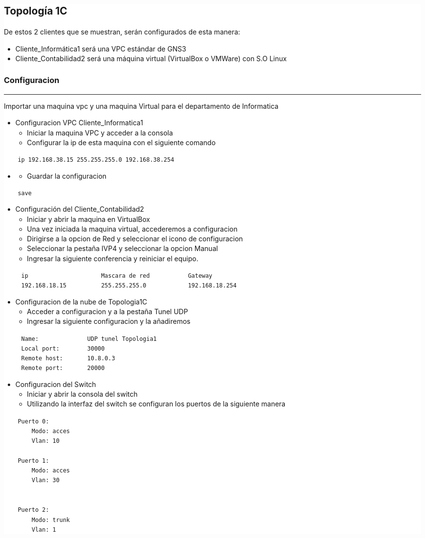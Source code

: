 
## Topología 1C
De estos 2 clientes que se muestran, serán configurados de esta manera:
* Cliente_Informática1 será una VPC estándar de GNS3
* Cliente_Contabilidad2 será una máquina virtual (VirtualBox o VMWare) con S.O
Linux

### Configuracion
---
Importar una maquina vpc y una maquina Virtual para el departamento de Informatica

* Configuracion VPC Cliente_Informatica1
    - Iniciar la maquina VPC y acceder a la consola
    - Configurar la ip de esta maquina con el siguiente comando 
```txt
    ip 192.168.38.15 255.255.255.0 192.168.38.254
```
   * - Guardar la configuracion
```txt
    save
```
* Configuración del Cliente_Contabilidad2
  * Iniciar y abrir la maquina en VirtualBox
  * Una vez iniciada la maquina virtual, accederemos a configuracion
  * Dirigirse a la opcion de Red y seleccionar el icono de configuracion
  * Seleccionar la pestaña IVP4 y seleccionar la opcion Manual
  * Ingresar la siguiente conferencia y reiniciar el equipo.
```txt
     ip                     Mascara de red           Gateway 
     192.168.18.15          255.255.255.0            192.168.18.254
```

* Configuracion de la nube de Topologia1C
  * Acceder a configuracion y a la pestaña Tunel UDP
  * Ingresar la siguiente configuracion y la añadiremos 
```txt
     Name:              UDP tunel Topologia1
     Local port:        30000
     Remote host:       10.8.0.3
     Remote port:       20000 
```

* Configuracion del Switch 
  * Iniciar y abrir la consola del switch 
  * Utilizando la interfaz del switch se configuran los puertos de la siguiente manera
```txt
    Puerto 0: 
        Modo: acces
        Vlan: 10
        
    Puerto 1: 
        Modo: acces
        Vlan: 30
        
   
    Puerto 2: 
        Modo: trunk
        Vlan: 1
```
